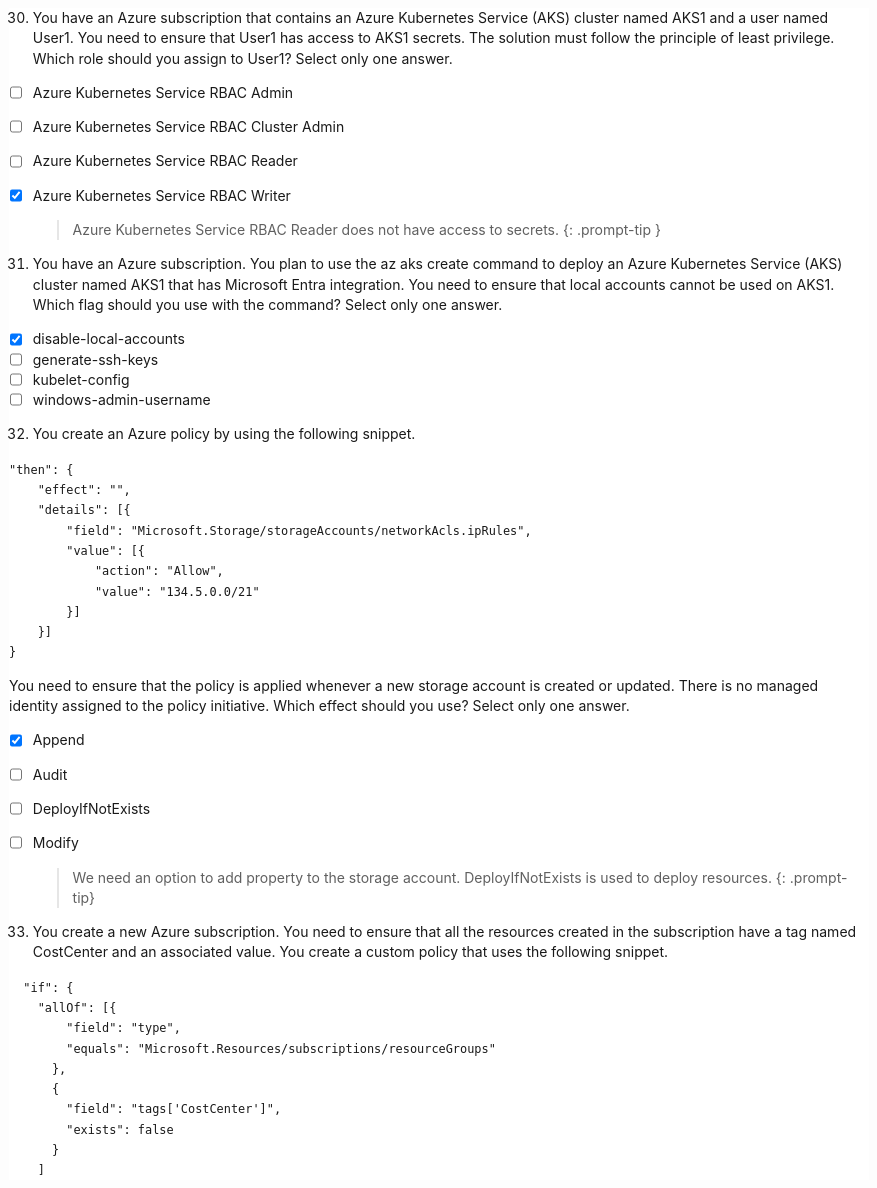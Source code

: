 30. You have an Azure subscription that contains an Azure Kubernetes Service (AKS) cluster named AKS1 and a user named User1.
You need to ensure that User1 has access to AKS1 secrets. The solution must follow the principle of least privilege.
Which role should you assign to User1?
Select only one answer.
  + [ ] Azure Kubernetes Service RBAC Admin
  + [ ] Azure Kubernetes Service RBAC Cluster Admin
  + [ ] Azure Kubernetes Service RBAC Reader
  + [x] Azure Kubernetes Service RBAC Writer

    > Azure Kubernetes Service RBAC Reader does not have access to secrets.
    {: .prompt-tip } 

31. You have an Azure subscription.
You plan to use the az aks create command to deploy an Azure Kubernetes Service (AKS) cluster named AKS1 that has Microsoft Entra integration.
You need to ensure that local accounts cannot be used on AKS1.
Which flag should you use with the command?
Select only one answer.
  + [x] disable-local-accounts
  + [ ] generate-ssh-keys
  + [ ] kubelet-config
  + [ ] windows-admin-username

32. You create an Azure policy by using the following snippet.
```
"then": {
    "effect": "",
    "details": [{
        "field": "Microsoft.Storage/storageAccounts/networkAcls.ipRules",
        "value": [{
            "action": "Allow",
            "value": "134.5.0.0/21"
        }]
    }]
}
```
You need to ensure that the policy is applied whenever a new storage account is created or updated. There is no managed identity assigned to the policy initiative.
Which effect should you use?
Select only one answer.
  + [x] Append
  + [ ] Audit
  + [ ] DeployIfNotExists
  + [ ] Modify

    > We need an option to add property to the storage account. DeployIfNotExists is used to deploy resources.
    {: .prompt-tip}


33. You create a new Azure subscription.
You need to ensure that all the resources created in the subscription have a tag named CostCenter and an associated value.
You create a custom policy that uses the following snippet.
```
  "if": {
    "allOf": [{
        "field": "type",
        "equals": "Microsoft.Resources/subscriptions/resourceGroups"
      },
      {
        "field": "tags['CostCenter']",
        "exists": false
      }
    ]
```